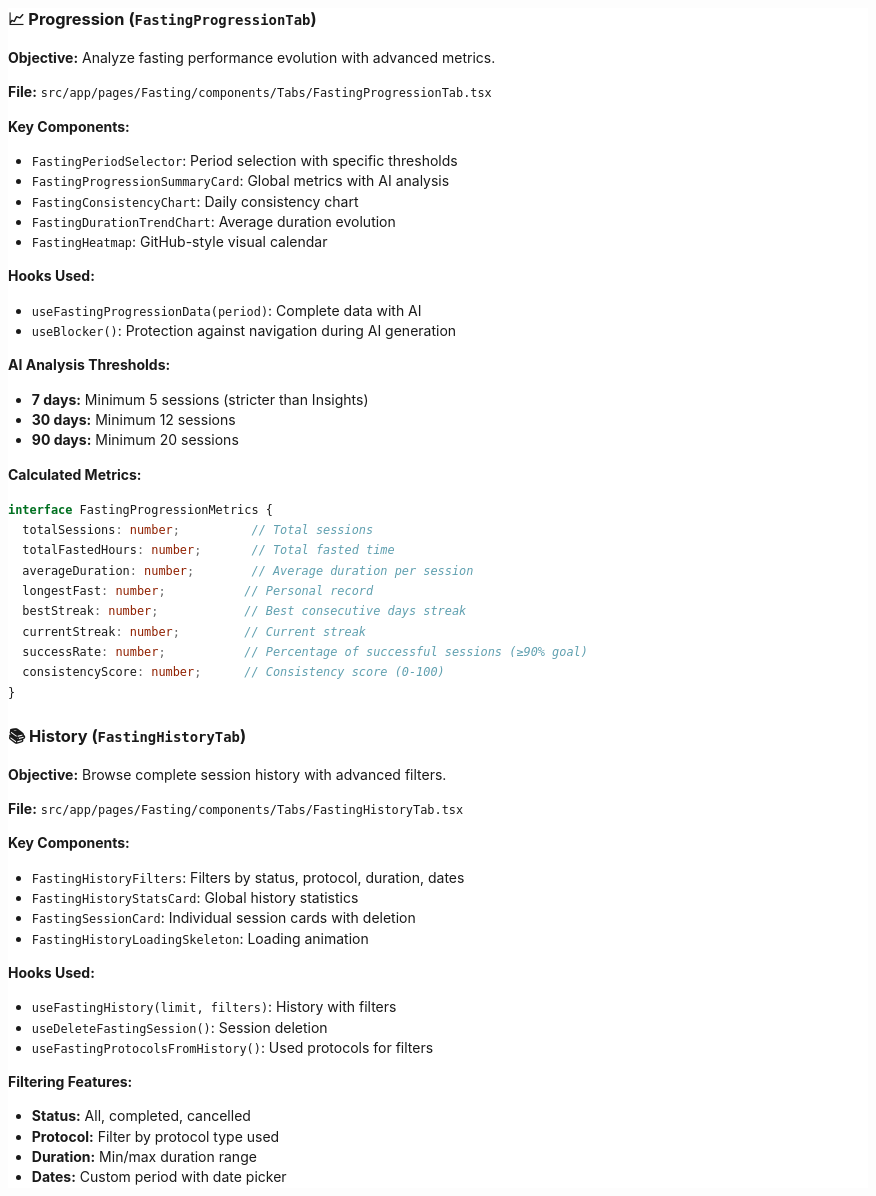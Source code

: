 ### 📈 Progression (`FastingProgressionTab`)

**Objective:** Analyze fasting performance evolution with advanced metrics.

**File:** `src/app/pages/Fasting/components/Tabs/FastingProgressionTab.tsx`

**Key Components:**
- `FastingPeriodSelector`: Period selection with specific thresholds
- `FastingProgressionSummaryCard`: Global metrics with AI analysis
- `FastingConsistencyChart`: Daily consistency chart
- `FastingDurationTrendChart`: Average duration evolution
- `FastingHeatmap`: GitHub-style visual calendar

**Hooks Used:**
- `useFastingProgressionData(period)`: Complete data with AI
- `useBlocker()`: Protection against navigation during AI generation

**AI Analysis Thresholds:**
- **7 days:** Minimum 5 sessions (stricter than Insights)
- **30 days:** Minimum 12 sessions
- **90 days:** Minimum 20 sessions

**Calculated Metrics:**
```typescript
interface FastingProgressionMetrics {
  totalSessions: number;          // Total sessions
  totalFastedHours: number;       // Total fasted time
  averageDuration: number;        // Average duration per session
  longestFast: number;           // Personal record
  bestStreak: number;            // Best consecutive days streak
  currentStreak: number;         // Current streak
  successRate: number;           // Percentage of successful sessions (≥90% goal)
  consistencyScore: number;      // Consistency score (0-100)
}
```

### 📚 History (`FastingHistoryTab`)

**Objective:** Browse complete session history with advanced filters.

**File:** `src/app/pages/Fasting/components/Tabs/FastingHistoryTab.tsx`

**Key Components:**
- `FastingHistoryFilters`: Filters by status, protocol, duration, dates
- `FastingHistoryStatsCard`: Global history statistics
- `FastingSessionCard`: Individual session cards with deletion
- `FastingHistoryLoadingSkeleton`: Loading animation

**Hooks Used:**
- `useFastingHistory(limit, filters)`: History with filters
- `useDeleteFastingSession()`: Session deletion
- `useFastingProtocolsFromHistory()`: Used protocols for filters

**Filtering Features:**
- **Status:** All, completed, cancelled
- **Protocol:** Filter by protocol type used
- **Duration:** Min/max duration range
- **Dates:** Custom period with date picker
